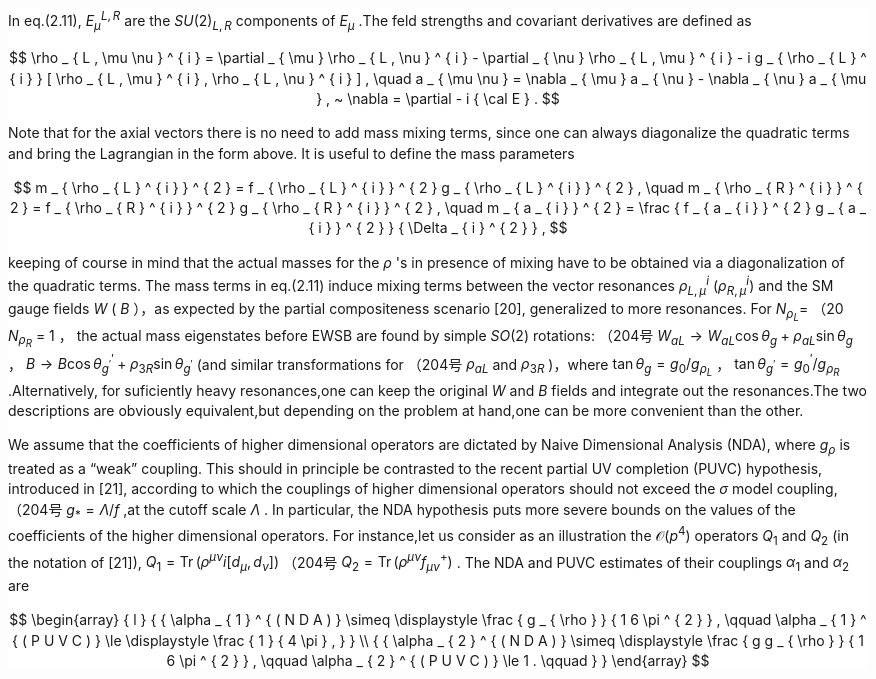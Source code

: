 In eq.(2.11), $E _ { \mu } ^ { L , R }$ are the $S U ( 2 ) _ { L , R }$ components of $E _ { \mu }$ .The feld strengths and covariant derivatives are defined as

$$
\rho _ { L , \mu \nu } ^ { i } = \partial _ { \mu } \rho _ { L , \nu } ^ { i } - \partial _ { \nu } \rho _ { L , \mu } ^ { i } - i g _ { \rho _ { L } ^ { i } } [ \rho _ { L , \mu } ^ { i } , \rho _ { L , \nu } ^ { i } ] , \quad a _ { \mu \nu } = \nabla _ { \mu } a _ { \nu } - \nabla _ { \nu } a _ { \mu } , ~ \nabla = \partial - i { \cal E } .
$$

Note that for the axial vectors there is no need to add mass mixing terms, since one can always diagonalize the quadratic terms and bring the Lagrangian in the form above. It is useful to define the mass parameters

$$
m _ { \rho _ { L } ^ { i } } ^ { 2 } = f _ { \rho _ { L } ^ { i } } ^ { 2 } g _ { \rho _ { L } ^ { i } } ^ { 2 } , \quad m _ { \rho _ { R } ^ { i } } ^ { 2 } = f _ { \rho _ { R } ^ { i } } ^ { 2 } g _ { \rho _ { R } ^ { i } } ^ { 2 } , \quad m _ { a _ { i } } ^ { 2 } = \frac { f _ { a _ { i } } ^ { 2 } g _ { a _ { i } } ^ { 2 } } { \Delta _ { i } ^ { 2 } } ,
$$

keeping of course in mind that the actual masses for the $\rho$ 's in presence of mixing have to be obtained via a diagonalization of the quadratic terms. The mass terms in eq.(2.11) induce mixing terms between the vector resonances $\rho _ { L , \mu } ^ { i } \ ( \rho _ { R , \mu } ^ { i } )$ and the SM gauge fields $W$ ( $B$ ），as expected by the partial compositeness scenario [20], generalized to more resonances. For $N _ { \rho _ { L } } =$ （20 $N _ { \rho _ { R } } ~ = ~ 1$ ， the actual mass eigenstates before EWSB are found by simple $S O ( 2 )$ rotations: （204号 $W _ { a L } \to W _ { a L } \cos \theta _ { g } + \rho _ { a L } \sin \theta _ { g }$ ， $B \to B \cos \theta _ { g ^ { \prime } } ^ { \prime } + \rho _ { 3 R } \sin \theta _ { g ^ { \prime } }$ (and similar transformations for （204号 $\rho _ { a L }$ and $\rho _ { 3 R }$ )，where $\tan \theta _ { g } = g _ { 0 } / g _ { \rho _ { L } }$ ， $\tan \theta _ { g ^ { \prime } } = g _ { 0 } ^ { \prime } / g _ { \rho _ { R } }$ .Alternatively, for suficiently heavy resonances,one can keep the original $W$ and $B$ fields and integrate out the resonances.The two descriptions are obviously equivalent,but depending on the problem at hand,one can be more convenient than the other.

We assume that the coefficients of higher dimensional operators are dictated by Naive Dimensional Analysis (NDA), where $g _ { \rho }$ is treated as a “weak” coupling. This should in principle be contrasted to the recent partial UV completion (PUVC) hypothesis, introduced in [21], according to which the couplings of higher dimensional operators should not exceed the $\sigma$ model coupling, （204号 $g _ { * } = \Lambda / f$ ,at the cutoff scale $\Lambda$ . In particular, the NDA hypothesis puts more severe bounds on the values of the coefficients of the higher dimensional operators. For instance,let us consider as an illustration the $\mathcal { O } ( p ^ { 4 } )$ operators $Q _ { 1 }$ and $Q _ { 2 }$ (in the notation of [21]), $Q _ { 1 } = \operatorname { T r } \left( \rho ^ { \mu \nu } i [ d _ { \mu } , d _ { \nu } ] \right)$ （204号 $Q _ { 2 } = \operatorname { T r } \left( \rho ^ { \mu \nu } f _ { \mu \nu } ^ { + } \right)$ . The NDA and PUVC estimates of their couplings $\alpha _ { 1 }$ and $\alpha _ { 2 }$ are

$$
\begin{array} { l } { { \alpha _ { 1 } ^ { ( N D A ) } \simeq \displaystyle \frac { g _ { \rho } } { 1 6 \pi ^ { 2 } } , \qquad \alpha _ { 1 } ^ { ( P U V C ) } \le \displaystyle \frac { 1 } { 4 \pi } , } } \\ { { \alpha _ { 2 } ^ { ( N D A ) } \simeq \displaystyle \frac { g g _ { \rho } } { 1 6 \pi ^ { 2 } } , \qquad \alpha _ { 2 } ^ { ( P U V C ) } \le 1 . \qquad } } \end{array}
$$
